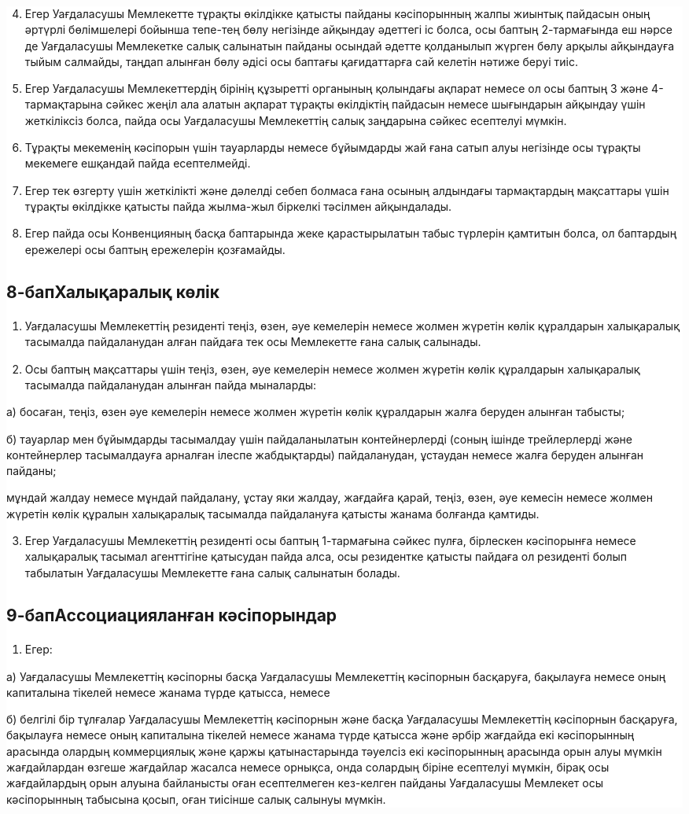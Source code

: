 4. Егер Уағдаласушы Мемлекетте тұрақты өкiлдiкке қатысты пайданы кәсiпорынның жалпы жиынтық пайдасын оның әртүрлi бөлiмшелерi бойынша тепе-тең бөлу негiзiнде айқындау әдеттегi iс болса, осы баптың 2-тармағында еш нәрсе де Уағдаласушы Мемлекетке салық салынатын пайданы осындай әдетте қолданылып жүрген бөлу арқылы айқындауға тыйым салмайды, таңдап алынған бөлу әдiсi осы баптағы қағидаттарға сай келетiн нәтиже беруi тиiс.

5. Егер Уағдаласушы Мемлекеттердiң бiрiнiң құзыреттi органының қолындағы ақпарат немесе ол осы баптың 3 және 4-тармақтарына сәйкес жеңiл ала алатын ақпарат тұрақты өкiлдiктiң пайдасын немесе шығындарын айқындау үшiн жеткiлiксiз болса, пайда осы Уағдаласушы Мемлекеттiң салық заңдарына сәйкес есептелуi мүмкiн.

6. Тұрақты мекеменiң кәсiпорын үшiн тауарларды немесе бұйымдарды жай ғана сатып алуы негiзiнде осы тұрақты мекемеге ешқандай пайда есептелмейдi.

7. Егер тек өзгерту үшiн жеткiлiктi және дәлелдi себеп болмаса ғана осының алдындағы тармақтардың мақсаттары үшiн тұрақты өкiлдiкке қатысты пайда жылма-жыл бiркелкi тәсiлмен айқындалады.

8. Егер пайда осы Конвенцияның басқа баптарында жеке қарастырылатын табыс түрлерiн қамтитын болса, ол баптардың ережелерi осы баптың ережелерiн қозғамайды.

## 8-бапХалықаралық көлiк

1. Уағдаласушы Мемлекеттiң резидентi теңiз, өзен, әуе кемелерiн немесе жолмен жүретiн көлiк құралдарын халықаралық тасымалда пайдаланудан алған пайдаға тек осы Мемлекетте ғана салық салынады.

2. Осы баптың мақсаттары үшiн теңiз, өзен, әуе кемелерiн немесе жолмен жүретiн көлiк құралдарын халықаралық тасымалда пайдаланудан алынған пайда мыналарды:

а) босаған, теңiз, өзен әуе кемелерiн немесе жолмен жүретiн көлiк құралдарын жалға беруден алынған табысты;

б) тауарлар мен бұйымдарды тасымалдау үшiн пайдаланылатын контейнерлердi (соның iшiнде трейлерлердi және контейнерлер тасымалдауға арналған iлеспе жабдықтарды) пайдаланудан, ұстаудан немесе жалға беруден алынған пайданы;

мұндай жалдау немесе мұндай пайдалану, ұстау яки жалдау, жағдайға қарай, теңiз, өзен, әуе кемесiн немесе жолмен жүретiн көлiк құралын халықаралық тасымалда пайдалануға қатысты жанама болғанда қамтиды.

3. Егер Уағдаласушы Мемлекеттiң резидентi осы баптың 1-тармағына сәйкес пулға, бiрлескен кәсiпорынға немесе халықаралық тасымал агенттiгiне қатысудан пайда алса, осы резидентке қатысты пайдаға ол резидентi болып табылатын Уағдаласушы Мемлекетте ғана салық салынатын болады.

## 9-бапАссоциацияланған кәсiпорындар

1. Егер:

а) Уағдаласушы Мемлекеттiң кәсiпорны басқа Уағдаласушы Мемлекеттiң кәсiпорнын басқаруға, бақылауға немесе оның капиталына тiкелей немесе жанама түрде қатысса, немесе

б) белгiлi бiр тұлғалар Уағдаласушы Мемлекеттiң кәсiпорнын және басқа Уағдаласушы Мемлекеттiң кәсiпорнын басқаруға, бақылауға немесе оның капиталына тiкелей немесе жанама түрде қатысса және әрбiр жағдайда екi кәсiпорынның арасында олардың коммерциялық және қаржы қатынастарында тәуелсiз екi кәсiпорынның арасында орын алуы мүмкiн жағдайлардан өзгеше жағдайлар жасалса немесе орнықса, онда солардың бiрiне есептелуi мүмкiн, бiрақ осы жағдайлардың орын алуына байланысты оған есептелмеген кез-келген пайданы Уағдаласушы Мемлекет осы кәсiпорынның табысына қосып, оған тиiсiнше салық салынуы мүмкiн.

